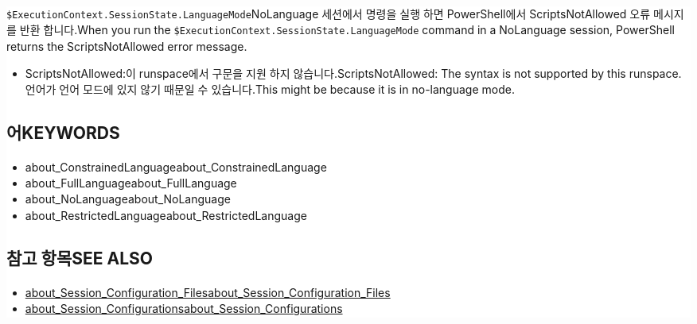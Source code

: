 <span data-ttu-id="79d1a-229">`$ExecutionContext.SessionState.LanguageMode`NoLanguage 세션에서 명령을 실행 하면 PowerShell에서 ScriptsNotAllowed 오류 메시지를 반환 합니다.</span><span class="sxs-lookup"><span data-stu-id="79d1a-229">When you run the `$ExecutionContext.SessionState.LanguageMode` command in a NoLanguage session, PowerShell returns the ScriptsNotAllowed error message.</span></span>

- <span data-ttu-id="79d1a-230">ScriptsNotAllowed:이 runspace에서 구문을 지원 하지 않습니다.</span><span class="sxs-lookup"><span data-stu-id="79d1a-230">ScriptsNotAllowed: The syntax is not supported by this runspace.</span></span> <span data-ttu-id="79d1a-231">언어가 언어 모드에 있지 않기 때문일 수 있습니다.</span><span class="sxs-lookup"><span data-stu-id="79d1a-231">This might be because it is in no-language mode.</span></span>

## <a name="keywords"></a><span data-ttu-id="79d1a-232">어</span><span class="sxs-lookup"><span data-stu-id="79d1a-232">KEYWORDS</span></span>

- <span data-ttu-id="79d1a-233">about_ConstrainedLanguage</span><span class="sxs-lookup"><span data-stu-id="79d1a-233">about_ConstrainedLanguage</span></span>
- <span data-ttu-id="79d1a-234">about_FullLanguage</span><span class="sxs-lookup"><span data-stu-id="79d1a-234">about_FullLanguage</span></span>
- <span data-ttu-id="79d1a-235">about_NoLanguage</span><span class="sxs-lookup"><span data-stu-id="79d1a-235">about_NoLanguage</span></span>
- <span data-ttu-id="79d1a-236">about_RestrictedLanguage</span><span class="sxs-lookup"><span data-stu-id="79d1a-236">about_RestrictedLanguage</span></span>

## <a name="see-also"></a><span data-ttu-id="79d1a-237">참고 항목</span><span class="sxs-lookup"><span data-stu-id="79d1a-237">SEE ALSO</span></span>

- [<span data-ttu-id="79d1a-238">about_Session_Configuration_Files</span><span class="sxs-lookup"><span data-stu-id="79d1a-238">about_Session_Configuration_Files</span></span>](about_Session_Configuration_Files.md)
- [<span data-ttu-id="79d1a-239">about_Session_Configurations</span><span class="sxs-lookup"><span data-stu-id="79d1a-239">about_Session_Configurations</span></span>](about_Session_Configurations.md)
